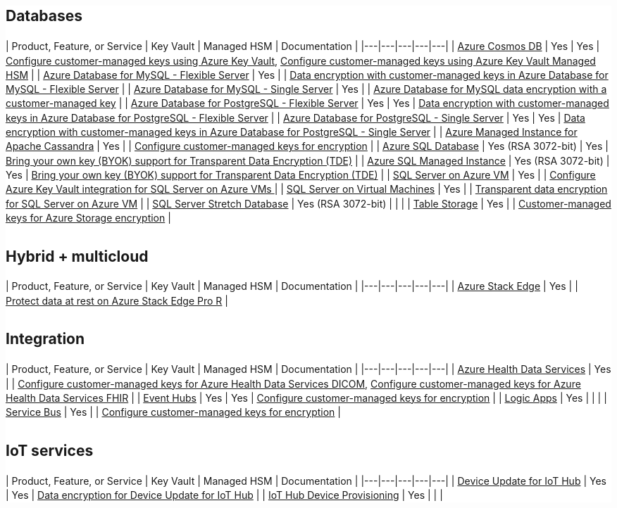 ## Databases

| Product, Feature, or Service | Key Vault | Managed HSM | Documentation |
|---|---|---|---|---|
| [Azure Cosmos DB](/azure/cosmos-db/) | Yes | Yes | [Configure customer-managed keys using Azure Key Vault](/azure/cosmos-db/how-to-setup-cmk), [Configure customer-managed keys using Azure Key Vault Managed HSM](/azure/cosmos-db/how-to-setup-customer-managed-keys-mhsm) |
| [Azure Database for MySQL - Flexible Server](/azure/mysql/flexible-server/) | Yes | | [Data encryption with customer-managed keys in Azure Database for MySQL - Flexible Server](/azure/mysql/flexible-server/concepts-customer-managed-key) |
| [Azure Database for MySQL - Single Server](/azure/mysql/single-server/) | Yes | | [Azure Database for MySQL data encryption with a customer-managed key](/previous-versions/azure/mysql/single-server/concepts-data-encryption-mysql) |
| [Azure Database for PostgreSQL - Flexible Server](/azure/postgresql/flexible-server/) | Yes | Yes | [Data encryption with customer-managed keys in Azure Database for PostgreSQL - Flexible Server](/azure/postgresql/flexible-server/concepts-data-encryption) |
| [Azure Database for PostgreSQL - Single Server](/azure/postgresql/) | Yes | Yes | [Data encryption with customer-managed keys in Azure Database for PostgreSQL - Single Server](/previous-versions/azure/postgresql/single-server/concepts-data-encryption-postgresql) |
| [Azure Managed Instance for Apache Cassandra](/azure/managed-instance-apache-cassandra/) | Yes | | [Configure customer-managed keys for encryption](/azure/managed-instance-apache-cassandra/customer-managed-keys) |
| [Azure SQL Database](/azure/azure-sql/database/) | Yes (RSA 3072-bit) | Yes | [Bring your own key (BYOK) support for Transparent Data Encryption (TDE)](/azure/azure-sql/database/transparent-data-encryption-byok-overview) |
| [Azure SQL Managed Instance](/azure/azure-sql/managed-instance/) | Yes (RSA 3072-bit) | Yes | [Bring your own key (BYOK) support for Transparent Data Encryption (TDE)](/azure/azure-sql/database/transparent-data-encryption-byok-overview) |
| [SQL Server on Azure VM](/azure/azure-sql/virtual-machines/) | Yes | | [Configure Azure Key Vault integration for SQL Server on Azure VMs ](/azure/azure-sql/virtual-machines/windows/azure-key-vault-integration-configure) |
| [SQL Server on Virtual Machines](/azure/virtual-machines/windows/sql/) | Yes | | [Transparent data encryption for SQL Server on Azure VM](/azure/virtual-machines/windows/sql/virtual-machines-windows-sql-security#transparent-data-encryption) |
| [SQL Server Stretch Database](/azure/sql-server-stretch-database/) | Yes (RSA 3072-bit) | | |
| [Table Storage](/azure/storage/tables/) | Yes | | [Customer-managed keys for Azure Storage encryption](/azure/storage/common/customer-managed-keys-overview) |

## Hybrid + multicloud

| Product, Feature, or Service | Key Vault | Managed HSM | Documentation |
|---|---|---|---|---|
| [Azure Stack Edge](/azure/databox-online/) | Yes | | [Protect data at rest on Azure Stack Edge Pro R](/azure/databox-online/azure-stack-edge-pro-r-security#protect-data-at-rest) |

## Integration

| Product, Feature, or Service | Key Vault | Managed HSM | Documentation |
|---|---|---|---|---|
| [Azure Health Data Services](/azure/healthcare-apis/) | Yes | | [Configure customer-managed keys for Azure Health Data Services DICOM](/azure/healthcare-apis/dicom/configure-customer-managed-keys), [Configure customer-managed keys for Azure Health Data Services FHIR](/azure/healthcare-apis/fhir/configure-customer-managed-keys) |
| [Event Hubs](/azure/event-hubs/) | Yes | Yes | [Configure customer-managed keys for encryption](/azure/event-hubs/configure-customer-managed-key) |
| [Logic Apps](/azure/logic-apps/) | Yes | |  |
| [Service Bus](/azure/service-bus-messaging/) | Yes | | [Configure customer-managed keys for encryption](/azure/service-bus-messaging/configure-customer-managed-key) |

## IoT services

| Product, Feature, or Service | Key Vault | Managed HSM | Documentation |
|---|---|---|---|---|
| [Device Update for IoT Hub](/azure/iot-hub-device-update/) | Yes | Yes | [Data encryption for Device Update for IoT Hub](/azure/iot-hub-device-update/device-update-data-encryption) |
| [IoT Hub Device Provisioning](/azure/iot-dps/) | Yes | |  |
